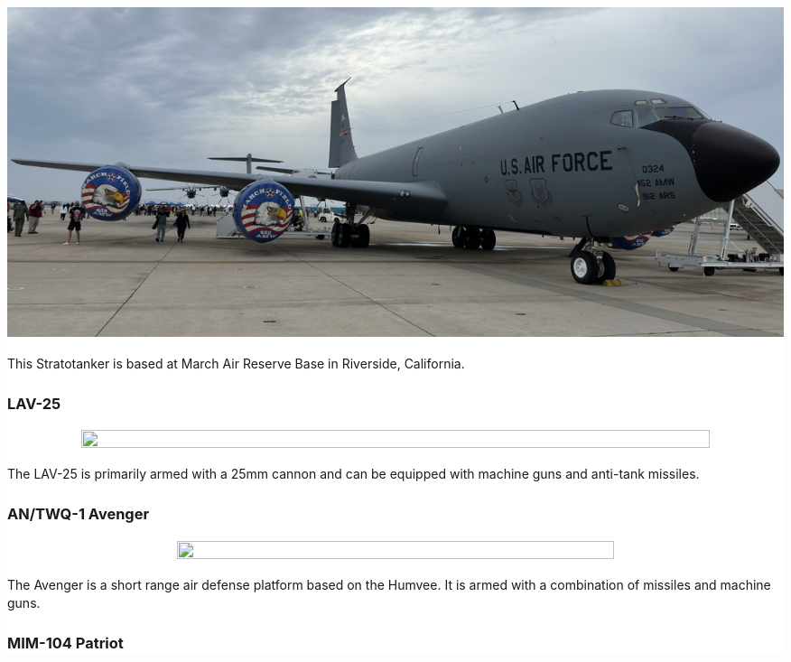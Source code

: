 <center><img src="miramar23/kc135.JPEG" width="100%" height="100%"></center>

This Stratotanker is based at March Air Reserve Base in Riverside, California.

### LAV-25

<center><img src="miramar23/lav.JPEG" width="90%" height="90%"></center>

The LAV-25 is primarily armed with a 25mm cannon and can be equipped with machine guns and anti-tank missiles.

### AN/TWQ-1 Avenger

<center><img src="miramar23/avenger.JPEG" width="75%" height="75%"></center>

The Avenger is a short range air defense platform based on the Humvee. It is armed with a combination of missiles and machine guns.

### MIM-104 Patriot
